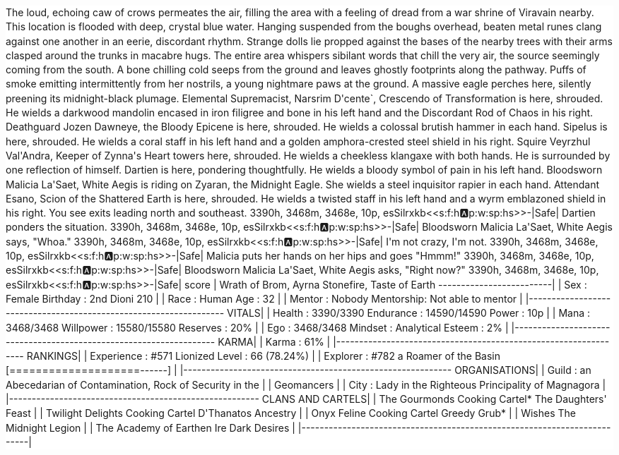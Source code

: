 The loud, echoing caw of crows permeates the air, filling the area with a feeling of dread from a war shrine of Viravain nearby. This location is flooded with deep, crystal blue water. Hanging suspended from the boughs overhead, beaten metal runes clang against one another in an eerie, discordant rhythm. Strange dolls lie propped against the bases of the nearby trees with their arms clasped around the trunks in macabre hugs. The entire area whispers sibilant words that chill the very air, the source seemingly coming from the south.  A bone chilling cold seeps from the ground and leaves ghostly footprints along the pathway. Puffs of smoke emitting intermittently from her nostrils, a young nightmare paws at the ground. A massive eagle perches here, silently preening its midnight-black plumage. Elemental Supremacist, Narsrim D'cente`, Crescendo of Transformation is here, shrouded. He wields a darkwood mandolin encased in iron filigree and bone in his left hand and the Discordant Rod of Chaos in his right. Deathguard Jozen Dawneye, the Bloody Epicene is here, shrouded. He wields a colossal brutish hammer in each hand. Sipelus is here, shrouded. He wields a coral staff in his left hand and a golden amphora-crested steel shield in his right. Squire Veyrzhul Val'Andra, Keeper of Zynna's Heart towers here, shrouded. He wields a cheekless klangaxe with both hands. He is surrounded by one reflection of himself. Dartien is here, pondering thoughtfully. He wields a bloody symbol of pain in his left hand. Bloodsworn Malicia La'Saet, White Aegis is riding on Zyaran, the Midnight Eagle. She wields a steel inquisitor rapier in each hand. Attendant Esano, Scion of the Shattered Earth is here, shrouded. He wields a twisted staff in his left hand and a wyrm emblazoned shield in his right.
You see exits leading north and southeast.
3390h, 3468m, 3468e, 10p, esSilrxkb<<s:f:h:a:p:w:sp:hs>>-|Safe|
Dartien ponders the situation.
3390h, 3468m, 3468e, 10p, esSilrxkb<<s:f:h:a:p:w:sp:hs>>-|Safe|
Bloodsworn Malicia La'Saet, White Aegis says, "Whoa."
3390h, 3468m, 3468e, 10p, esSilrxkb<<s:f:h:a:p:w:sp:hs>>-|Safe|
I'm not crazy, I'm not.
3390h, 3468m, 3468e, 10p, esSilrxkb<<s:f:h:a:p:w:sp:hs>>-|Safe|
Malicia puts her hands on her hips and goes "Hmmm!"
3390h, 3468m, 3468e, 10p, esSilrxkb<<s:f:h:a:p:w:sp:hs>>-|Safe|
Bloodsworn Malicia La'Saet, White Aegis asks, "Right now?"
3390h, 3468m, 3468e, 10p, esSilrxkb<<s:f:h:a:p:w:sp:hs>>-|Safe|
score
| Wrath of Brom, Ayrna Stonefire, Taste of Earth -------------------------|
| Sex    : Female                    Birthday  : 2nd Dioni 210            |
| Race   : Human                     Age       : 32                       |
| Mentor : Nobody                    Mentorship: Not able to mentor       |
|------------------------------------------------------------------ VITALS|
| Health : 3390/3390     Endurance : 14590/14590     Power    : 10p       |
| Mana   : 3468/3468     Willpower : 15580/15580     Reserves : 20%       |
| Ego    : 3468/3468     Mindset   : Analytical      Esteem   : 2%        |
|------------------------------------------------------------------- KARMA|
| Karma  : 61%                                                            |
|---------------------------------------------------------------- RANKINGS|
| Experience : #571  Lionized                Level : 66 (78.24%)          |
| Explorer   : #782  a Roamer of the Basin   [====================------] |
|----------------------------------------------------------- ORGANISATIONS|
| Guild      : an Abecedarian of Contamination, Rock of Security in the   |
|              Geomancers                                                 |
| City       : Lady in the Righteous Principality of Magnagora            |
|------------------------------------------------------- CLANS AND CARTELS|
| The Gourmonds Cooking Cartel*       The Daughters' Feast                |
| Twilight Delights Cooking Cartel    D'Thanatos Ancestry                 |
| Onyx Feline Cooking Cartel          Greedy Grub*                        |
| Wishes                              The Midnight Legion                 |
| The Academy of Earthen Ire          Dark Desires                        |
|-------------------------------------------------------------------------|